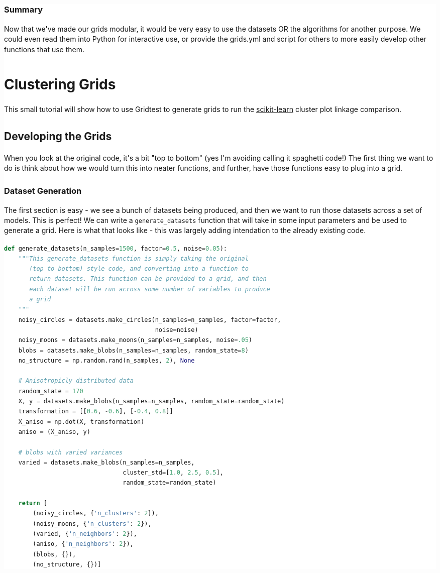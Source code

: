 ### Summary

Now that we've made our grids modular, it would be very easy to use the datasets
OR the algorithms for another purpose. We could even read them into Python
for interactive use, or provide the grids.yml and script for others
to more easily develop other functions that use them.
# Clustering Grids

This small tutorial will show how to use Gridtest to generate grids to run the
[scikit-learn](https://scikit-learn.org/stable/auto_examples/cluster/plot_linkage_comparison.html#sphx-glr-auto-examples-cluster-plot-linkage-comparison-py) cluster plot linkage comparison.

## Developing the Grids

When you look at the original code, it's a bit "top to bottom" (yes I'm avoiding
calling it spaghetti code!) The first thing we want to do is think about how
we would turn this into neater functions, and further, have those functions
easy to plug into a grid. 

### Dataset Generation

The first section is easy - we see a bunch of datasets being produced, and then we want to run those
datasets across a set of models. This is perfect! We can write a `generate_datasets`
function that will take in some input parameters and be used to generate a 
grid. Here is what that looks like - this was largely adding intendation
to the already existing code.

```python
def generate_datasets(n_samples=1500, factor=0.5, noise=0.05):
    """This generate_datasets function is simply taking the original 
       (top to bottom) style code, and converting into a function to
       return datasets. This function can be provided to a grid, and then
       each dataset will be run across some number of variables to produce
       a grid
    """
    noisy_circles = datasets.make_circles(n_samples=n_samples, factor=factor,
                                          noise=noise)
    noisy_moons = datasets.make_moons(n_samples=n_samples, noise=.05)
    blobs = datasets.make_blobs(n_samples=n_samples, random_state=8)
    no_structure = np.random.rand(n_samples, 2), None

    # Anisotropicly distributed data
    random_state = 170
    X, y = datasets.make_blobs(n_samples=n_samples, random_state=random_state)
    transformation = [[0.6, -0.6], [-0.4, 0.8]]
    X_aniso = np.dot(X, transformation)
    aniso = (X_aniso, y)

    # blobs with varied variances
    varied = datasets.make_blobs(n_samples=n_samples,
                                 cluster_std=[1.0, 2.5, 0.5],
                                 random_state=random_state)

    return [
        (noisy_circles, {'n_clusters': 2}),
        (noisy_moons, {'n_clusters': 2}),
        (varied, {'n_neighbors': 2}),
        (aniso, {'n_neighbors': 2}),
        (blobs, {}),
        (no_structure, {})]
```


[homepage]: http://contributor-covenant.org
[version]: http://contributor-covenant.org/version/1/4/